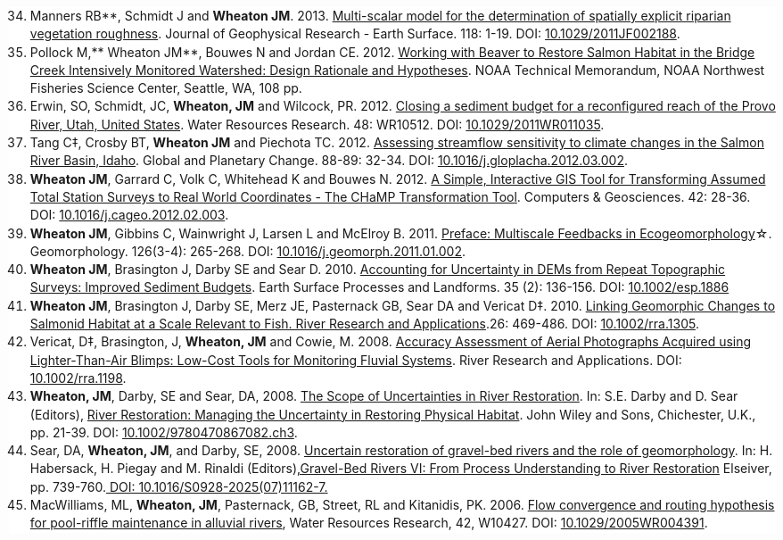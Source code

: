 34. Manners RB**, Schmidt J and **Wheaton JM**. 2013. [Multi-scalar model for the determination of spatially explicit riparian vegetation roughness](https://www.researchgate.net/publication/242653746_Multiscalar_model_for_the_determination_of_spatially_explicit_riparian_vegetation_roughness).  Journal of Geophysical Research - Earth Surface. 118: 1-19. DOI: [10.1029/2011JF002188](http://dx.doi.org/10.1029/2011JF002188).
35. Pollock M,** Wheaton JM**, Bouwes N and Jordan CE. 2012. [Working with Beaver to Restore Salmon Habitat in the Bridge Creek Intensively Monitored Watershed: Design Rationale and Hypotheses](https://www.researchgate.net/publication/281113937_Working_with_Beaver_to_Restore_Salmon_Habitat). NOAA Technical Memorandum, NOAA Northwest Fisheries Science Center, Seattle, WA, 108 pp. 
36. Erwin, SO, Schmidt, JC, **Wheaton, JM** and Wilcock, PR. 2012. [Closing a sediment budget for a reconfigured reach of the Provo River, Utah, United States](https://www.researchgate.net/publication/242653744_Closing_a_sediment_budget_for_a_reconfigured_reach_of_the_Provo_River_Utah_United_States?ev=prf_pub). Water Resources Research. 48: WR10512. DOI: [10.1029/2011WR011035](http://dx.doi.org/10.1029/2011WR011035).
37. Tang C‡, Crosby BT, **Wheaton JM** and Piechota TC. 2012. [Assessing streamflow sensitivity to climate changes in the Salmon River Basin, Idaho](https://www.researchgate.net/publication/257342804_Assessing_streamflow_sensitivity_to_temperature_increases_in_the_Salmon_River_Basin_Idaho). Global and Planetary Change. 88-89: 32-34. DOI: [10.1016/j.gloplacha.2012.03.002](http://dx.doi.org/10.1016/j.gloplacha.2012.03.002).
38. **Wheaton JM**, Garrard C, Volk C, Whitehead K and Bouwes N. 2012. [A Simple, Interactive GIS Tool for Transforming Assumed Total Station Surveys to Real World Coordinates - The CHaMP Transformation Tool](https://www.researchgate.net/publication/242653749_A_Simple_Interactive_GIS_Tool_for_Transforming_Assumed_Total_Station_Surveys_to_Real_World_Coordinates_-_The_CHaMP_Transformation_Tool). Computers & Geosciences. 42: 28-36. DOI: [10.1016/j.cageo.2012.02.003](http://dx.doi.org/10.1016/j.cageo.2012.02.003).
39. **Wheaton JM**, Gibbins C, Wainwright J, Larsen L and McElroy B. 2011. [Preface: Multiscale Feedbacks in Ecogeomorphology](https://www.researchgate.net/publication/229043032_Preface_Multiscale_Feedbacks_in_Ecogeomorphology?ev=prf_pub)☆. Geomorphology. 126(3-4): 265-268. DOI: [10.1016/j.geomorph.2011.01.002](http://dx.doi.org/10.1016/j.geomorph.2011.01.002).
40. **Wheaton JM**, Brasington J, Darby SE and Sear D. 2010. [Accounting for Uncertainty in DEMs from Repeat Topographic Surveys: Improved Sediment Budgets](https://www.researchgate.net/publication/227747150_Accounting_for_uncertainty_in_DEMs_from_repeat_topographic_surveys_Improved_sediment_budgets). Earth Surface Processes and Landforms. 35 (2): 136-156. DOI: [10.1002/esp.1886](http://dx.doi.org/10.1002/esp.1886)
41. **Wheaton JM**, Brasington J, Darby SE, Merz JE, Pasternack GB, Sear DA and Vericat D‡. 2010. [Linking Geomorphic Changes to Salmonid Habitat at a Scale Relevant to Fish. River Research and Applications](https://www.researchgate.net/publication/227526758_Linking_Geomorphic_changes_to_Salmonid_habitat_at_a_scale_relevant_to_fish).26: 469-486. DOI: [10.1002/rra.1305](http://dx.doi.org/10.1002/rra.1305).
42. Vericat, D‡, Brasington, J, **Wheaton, JM** and Cowie, M. 2008. [Accuracy Assessment of Aerial Photographs Acquired using Lighter-Than-Air Blimps: Low-Cost Tools for Monitoring Fluvial Systems](http://etal.usu.edu/Downloads/2203_RRA-1198.pdf). River Research and Applications. DOI: [10.1002/rra.1198](http://dx.doi.org/10.1002/rra.1198).
43. **Wheaton, JM**, Darby, SE and Sear, DA, 2008. [The Scope of Uncertainties in River Restoration](https://www.researchgate.net/publication/230799329_The_Scope_of_Uncertainties_in_River_Restoration). In: S.E. Darby and D. Sear (Editors), [River Restoration: Managing the Uncertainty in Restoring Physical Habitat](http://eu.wiley.com/WileyCDA/WileyTitle/productCd-047086706X.html). John Wiley and Sons, Chichester, U.K., pp. 21-39. DOI:  [10.1002/9780470867082.ch3](http://dx.doi.org/10.1002/9780470867082.ch3).
44. Sear, DA, **Wheaton, JM**, and Darby, SE, 2008. [Uncertain restoration of gravel-bed rivers and the role of geomorphology](https://www.researchgate.net/publication/251463952_Uncertain_restoration_of_gravel-bed_rivers_and_the_role_of_geomorphology._Developments_in_Earth_surface_processes_gravel-bed_rivers_V). In: H. Habersack, H. Piegay and M. Rinaldi (Editors)[,Gravel-Bed Rivers VI: From Process Understanding to River Restoration](http://www.sciencedirect.com/science/article/pii/S0928202507111627) Elseiver, pp. 739-760.[ DOI: 10.1016/S0928-2025(07)11162-7.](http://dx.doi.org/10.1016/S0928-2025(07)11162-7)
45. MacWilliams, ML, **Wheaton, JM**, Pasternack, GB, Street, RL and Kitanidis, PK.  2006. [Flow convergence and routing hypothesis for pool-riffle maintenance in alluvial rivers](https://www.researchgate.net/publication/37146809_Flow_convergence_routing_hypothesis_for_pool-riffle_maintenance_in_alluvial_rivers), Water Resources Research, 42, W10427. DOI: [10.1029/2005WR004391](http://dx.doi.org/10.1029/2005WR004391).